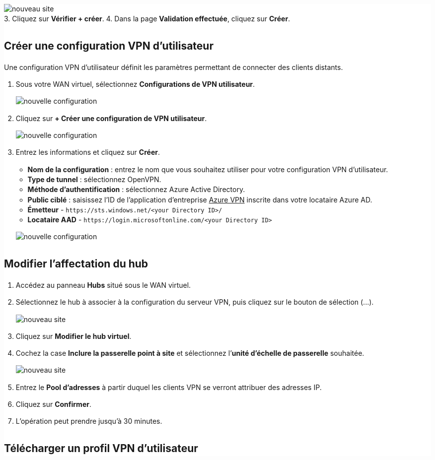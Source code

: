    ![nouveau site](media/virtual-wan-point-to-site-azure-ad/hub2.jpg)  
3. Cliquez sur **Vérifier + créer**.
4. Dans la page **Validation effectuée**, cliquez sur **Créer**.

## <a name="create-a-new-user-vpn-configuration"></a><a name="site"></a>Créer une configuration VPN d’utilisateur

Une configuration VPN d’utilisateur définit les paramètres permettant de connecter des clients distants.

1. Sous votre WAN virtuel, sélectionnez **Configurations de VPN utilisateur**.

   ![nouvelle configuration](media/virtual-wan-point-to-site-azure-ad/aadportal1.jpg)

2. Cliquez sur **+ Créer une configuration de VPN utilisateur**.

   ![nouvelle configuration](media/virtual-wan-point-to-site-azure-ad/aadportal2.jpg)

3. Entrez les informations et cliquez sur **Créer**.

   * **Nom de la configuration** : entrez le nom que vous souhaitez utiliser pour votre configuration VPN d’utilisateur.
   * **Type de tunnel** : sélectionnez OpenVPN.
   * **Méthode d’authentification** : sélectionnez Azure Active Directory.
   * **Public ciblé** : saisissez l’ID de l’application d’entreprise [Azure VPN](openvpn-azure-ad-tenant.md) inscrite dans votre locataire Azure AD. 
   * **Émetteur** - `https://sts.windows.net/<your Directory ID>/`
   * **Locataire AAD** - `https://login.microsoftonline.com/<your Directory ID>`
  


   ![nouvelle configuration](media/virtual-wan-point-to-site-azure-ad/aadportal3.jpg)

## <a name="edit-hub-assignment"></a><a name="hub"></a>Modifier l’affectation du hub

1. Accédez au panneau **Hubs** situé sous le WAN virtuel.
2. Sélectionnez le hub à associer à la configuration du serveur VPN, puis cliquez sur le bouton de sélection (...).

   ![nouveau site](media/virtual-wan-point-to-site-azure-ad/p2s4.jpg)
3. Cliquez sur **Modifier le hub virtuel**.
4. Cochez la case **Inclure la passerelle point à site** et sélectionnez l’**unité d’échelle de passerelle** souhaitée.

   ![nouveau site](media/virtual-wan-point-to-site-azure-ad/p2s2.jpg)
5. Entrez le **Pool d’adresses** à partir duquel les clients VPN se verront attribuer des adresses IP.
6. Cliquez sur **Confirmer**.
7. L’opération peut prendre jusqu’à 30 minutes.

## <a name="download-user-vpn-profile"></a><a name="device"></a>Télécharger un profil VPN d’utilisateur
